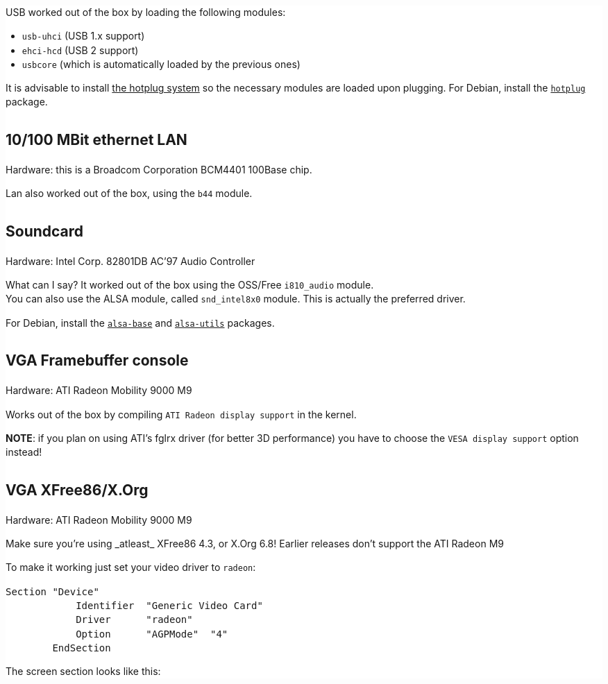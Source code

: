 USB worked out of the box by loading the following modules:

  * `usb-uhci` (USB 1.x support)
  * `ehci-hcd` (USB 2 support)
  * `usbcore` (which is automatically loaded by the previous ones)

It is advisable to install <a href="http://linux-hotplug.sourceforge.net/" target="_blank" rel="external">the hotplug system</a> so the necessary modules are loaded upon plugging. For Debian, install the <a href="http://packages.debian.org/hotplug" target="_blank" rel="external"><code>hotplug</code></a> package.

## 10/100 MBit ethernet LAN

Hardware: this is a Broadcom Corporation BCM4401 100Base chip.

Lan also worked out of the box, using the `b44` module.

## Soundcard

Hardware: Intel Corp. 82801DB AC&#8217;97 Audio Controller

What can I say? It worked out of the box using the OSS/Free `i810_audio` module.  
You can also use the ALSA module, called `snd_intel8x0` module. This is actually the preferred driver.

For Debian, install the <a href="http://packages.debian.org/alsa-base" target="_blank" rel="external"><code>alsa-base</code></a> and <a href="http://packages.debian.org/alsa-utils" target="_blank" rel="external"><code>alsa-utils</code></a> packages.

## VGA Framebuffer console

Hardware: ATI Radeon Mobility 9000 M9

Works out of the box by compiling `ATI Radeon display support` in the kernel.

**NOTE**: if you plan on using ATI&#8217;s fglrx driver (for better 3D performance) you have to choose the `VESA display support` option instead!

## VGA XFree86/X.Org

Hardware: ATI Radeon Mobility 9000 M9

Make sure you&#8217;re using \_atleast\_ XFree86 4.3, or X.Org 6.8! Earlier releases don&#8217;t support the ATI Radeon M9

To make it working just set your video driver to `radeon`:

<pre>Section "Device"
			Identifier	"Generic Video Card"
			Driver		"radeon"
			Option		"AGPMode"  "4"
		EndSection
</pre>

The screen section looks like this:
